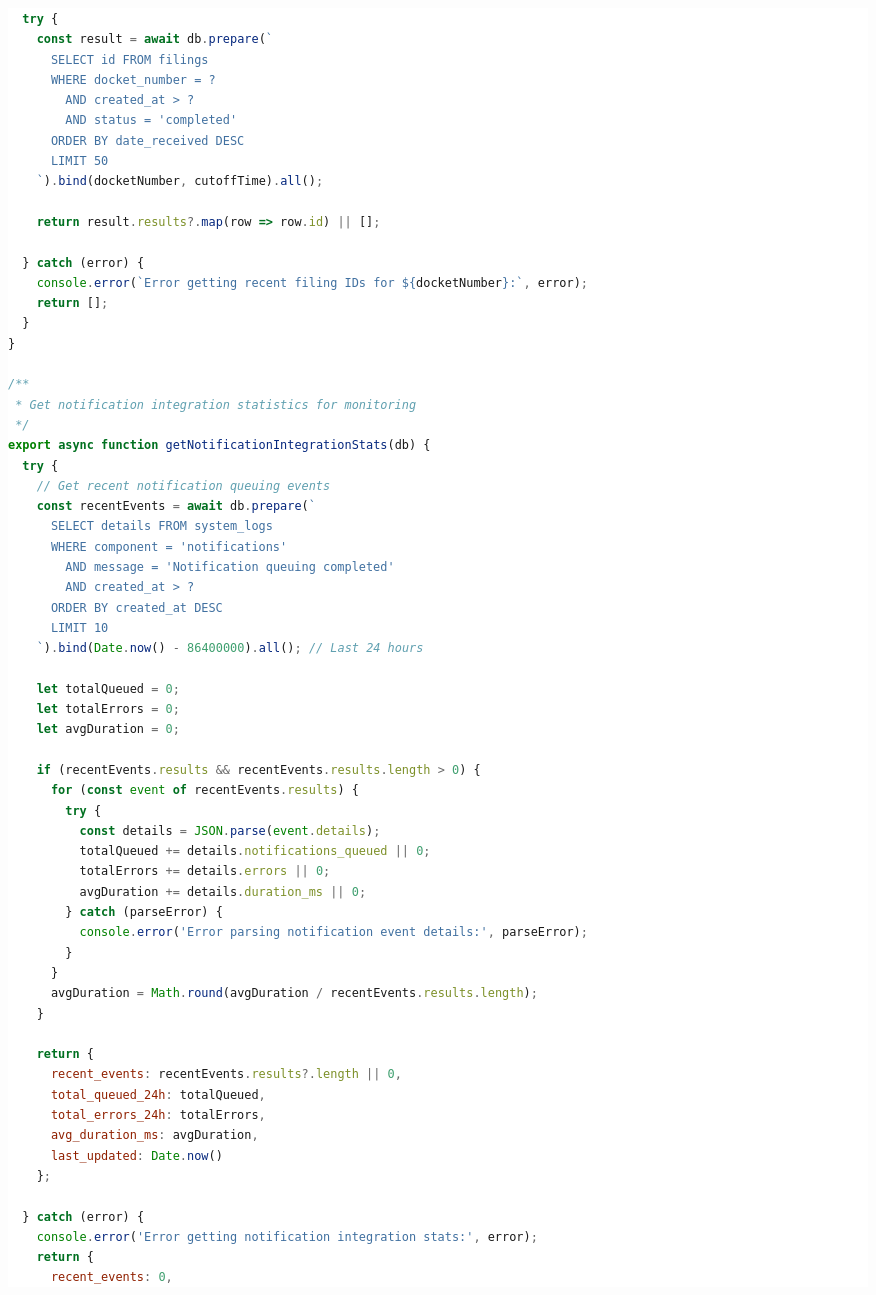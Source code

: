 ```javascript
  try {
    const result = await db.prepare(`
      SELECT id FROM filings 
      WHERE docket_number = ? 
        AND created_at > ?
        AND status = 'completed'
      ORDER BY date_received DESC
      LIMIT 50
    `).bind(docketNumber, cutoffTime).all();
    
    return result.results?.map(row => row.id) || [];
    
  } catch (error) {
    console.error(`Error getting recent filing IDs for ${docketNumber}:`, error);
    return [];
  }
}

/**
 * Get notification integration statistics for monitoring
 */
export async function getNotificationIntegrationStats(db) {
  try {
    // Get recent notification queuing events
    const recentEvents = await db.prepare(`
      SELECT details FROM system_logs 
      WHERE component = 'notifications' 
        AND message = 'Notification queuing completed'
        AND created_at > ?
      ORDER BY created_at DESC
      LIMIT 10
    `).bind(Date.now() - 86400000).all(); // Last 24 hours
    
    let totalQueued = 0;
    let totalErrors = 0;
    let avgDuration = 0;
    
    if (recentEvents.results && recentEvents.results.length > 0) {
      for (const event of recentEvents.results) {
        try {
          const details = JSON.parse(event.details);
          totalQueued += details.notifications_queued || 0;
          totalErrors += details.errors || 0;
          avgDuration += details.duration_ms || 0;
        } catch (parseError) {
          console.error('Error parsing notification event details:', parseError);
        }
      }
      avgDuration = Math.round(avgDuration / recentEvents.results.length);
    }
    
    return {
      recent_events: recentEvents.results?.length || 0,
      total_queued_24h: totalQueued,
      total_errors_24h: totalErrors,
      avg_duration_ms: avgDuration,
      last_updated: Date.now()
    };
    
  } catch (error) {
    console.error('Error getting notification integration stats:', error);
    return {
      recent_events: 0,
```